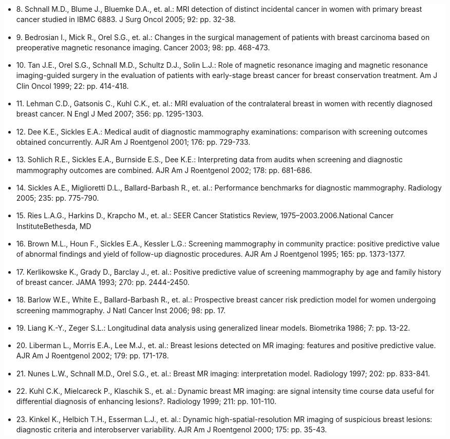 
- 8\. Schnall M.D., Blume J., Bluemke D.A., et. al.: MRI detection of distinct incidental cancer in women with primary breast cancer studied in IBMC 6883. J Surg Oncol 2005; 92: pp. 32-38.


- 9\. Bedrosian I., Mick R., Orel S.G., et. al.: Changes in the surgical management of patients with breast carcinoma based on preoperative magnetic resonance imaging. Cancer 2003; 98: pp. 468-473.


- 10\. Tan J.E., Orel S.G., Schnall M.D., Schultz D.J., Solin L.J.: Role of magnetic resonance imaging and magnetic resonance imaging-guided surgery in the evaluation of patients with early-stage breast cancer for breast conservation treatment. Am J Clin Oncol 1999; 22: pp. 414-418.


- 11\. Lehman C.D., Gatsonis C., Kuhl C.K., et. al.: MRI evaluation of the contralateral breast in women with recently diagnosed breast cancer. N Engl J Med 2007; 356: pp. 1295-1303.


- 12\. Dee K.E., Sickles E.A.: Medical audit of diagnostic mammography examinations: comparison with screening outcomes obtained concurrently. AJR Am J Roentgenol 2001; 176: pp. 729-733.


- 13\. Sohlich R.E., Sickles E.A., Burnside E.S., Dee K.E.: Interpreting data from audits when screening and diagnostic mammography outcomes are combined. AJR Am J Roentgenol 2002; 178: pp. 681-686.


- 14\. Sickles A.E., Miglioretti D.L., Ballard-Barbash R., et. al.: Performance benchmarks for diagnostic mammography. Radiology 2005; 235: pp. 775-790.


- 15\. Ries L.A.G., Harkins D., Krapcho M., et. al.: SEER Cancer Statistics Review, 1975–2003.2006.National Cancer InstituteBethesda, MD


- 16\. Brown M.L., Houn F., Sickles E.A., Kessler L.G.: Screening mammography in community practice: positive predictive value of abnormal findings and yield of follow-up diagnostic procedures. AJR Am J Roentgenol 1995; 165: pp. 1373-1377.


- 17\. Kerlikowske K., Grady D., Barclay J., et. al.: Positive predictive value of screening mammography by age and family history of breast cancer. JAMA 1993; 270: pp. 2444-2450.


- 18\. Barlow W.E., White E., Ballard-Barbash R., et. al.: Prospective breast cancer risk prediction model for women undergoing screening mammography. J Natl Cancer Inst 2006; 98: pp. 17.


- 19\. Liang K.-Y., Zeger S.L.: Longitudinal data analysis using generalized linear models. Biometrika 1986; 7: pp. 13-22.


- 20\. Liberman L., Morris E.A., Lee M.J., et. al.: Breast lesions detected on MR imaging: features and positive predictive value. AJR Am J Roentgenol 2002; 179: pp. 171-178.


- 21\. Nunes L.W., Schnall M.D., Orel S.G., et. al.: Breast MR imaging: interpretation model. Radiology 1997; 202: pp. 833-841.


- 22\. Kuhl C.K., Mielcareck P., Klaschik S., et. al.: Dynamic breast MR imaging: are signal intensity time course data useful for differential diagnosis of enhancing lesions?. Radiology 1999; 211: pp. 101-110.


- 23\. Kinkel K., Helbich T.H., Esserman L.J., et. al.: Dynamic high-spatial-resolution MR imaging of suspicious breast lesions: diagnostic criteria and interobserver variability. AJR Am J Roentgenol 2000; 175: pp. 35-43.

